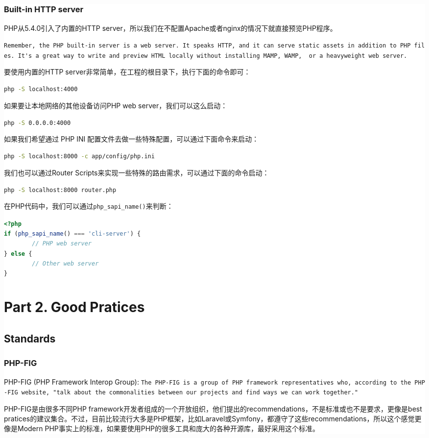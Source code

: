 ### Built-in HTTP server

PHP从5.4.0引入了内置的HTTP server，所以我们在不配置Apache或者nginx的情况下就直接预览PHP程序。

`
Remember, the PHP built-in server is a web server. It speaks HTTP, and it can serve static assets in addition to PHP files. It's a great way to write and preview HTML locally without installing MAMP, WAMP,  or a heavyweight web server.
`

要使用内置的HTTP server非常简单，在工程的根目录下，执行下面的命令即可：
```bash
php -S localhost:4000
```
如果要让本地网络的其他设备访问PHP web server，我们可以这么启动：
```bash
php -S 0.0.0.0:4000
```

如果我们希望通过 PHP INI 配置文件去做一些特殊配置，可以通过下面命令来启动：
```bash
php -S localhost:8000 -c app/config/php.ini
```

我们也可以通过Router Scripts来实现一些特殊的路由需求，可以通过下面的命令启动：

```bash
php -S localhost:8000 router.php
```

在PHP代码中，我们可以通过`php_sapi_name()`来判断：

```php
<?php
if (php_sapi_name() === 'cli-server') {
        // PHP web server
} else {
		// Other web server
}
```


# Part 2. Good Pratices

## Standards

### PHP-FIG
PHP-FIG (PHP Framework Interop Group): `The PHP-FIG is a group of PHP framework representatives who, according to the PHP-FIG website, "talk about the commonalities between our projects and find ways we can work together." `

PHP-FIG是由很多不同PHP framework开发者组成的一个开放组织，他们提出的recommendations，不是标准或也不是要求，更像是best pratices的建议集合。不过，目前比较流行大多是PHP框架，比如Laravel或Symfony，都遵守了这些recommendations，所以这个感觉更像是Modern PHP事实上的标准，如果要使用PHP的很多工具和庞大的各种开源库，最好采用这个标准。
